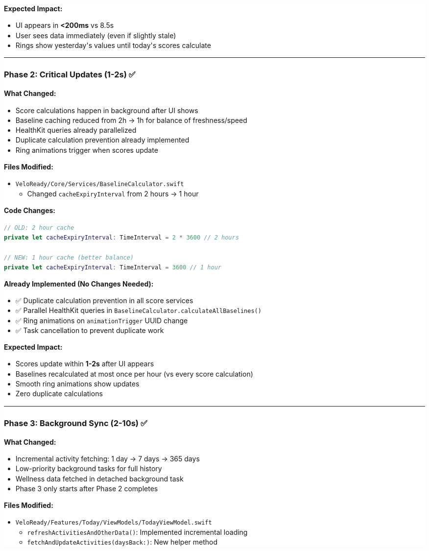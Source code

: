 
**Expected Impact:**
- UI appears in **<200ms** vs 8.5s
- User sees data immediately (even if slightly stale)
- Rings show yesterday's values until today's scores calculate

---

### **Phase 2: Critical Updates (1-2s)** ✅

**What Changed:**
- Score calculations happen in background after UI shows
- Baseline caching reduced from 2h → 1h for balance of freshness/speed
- HealthKit queries already parallelized
- Duplicate calculation prevention already implemented
- Ring animations trigger when scores update

**Files Modified:**
- `VeloReady/Core/Services/BaselineCalculator.swift`
  - Changed `cacheExpiryInterval` from 2 hours → 1 hour

**Code Changes:**
```swift
// OLD: 2 hour cache
private let cacheExpiryInterval: TimeInterval = 2 * 3600 // 2 hours

// NEW: 1 hour cache (better balance)
private let cacheExpiryInterval: TimeInterval = 3600 // 1 hour
```

**Already Implemented (No Changes Needed):**
- ✅ Duplicate calculation prevention in all score services
- ✅ Parallel HealthKit queries in `BaselineCalculator.calculateAllBaselines()`
- ✅ Ring animations on `animationTrigger` UUID change
- ✅ Task cancellation to prevent duplicate work

**Expected Impact:**
- Scores update within **1-2s** after UI appears
- Baselines recalculated at most once per hour (vs every score calculation)
- Smooth ring animations show updates
- Zero duplicate calculations

---

### **Phase 3: Background Sync (2-10s)** ✅

**What Changed:**
- Incremental activity fetching: 1 day → 7 days → 365 days
- Low-priority background tasks for full history
- Wellness data fetched in detached background task
- Phase 3 only starts after Phase 2 completes

**Files Modified:**
- `VeloReady/Features/Today/ViewModels/TodayViewModel.swift`
  - `refreshActivitiesAndOtherData()`: Implemented incremental loading
  - `fetchAndUpdateActivities(daysBack:)`: New helper method
